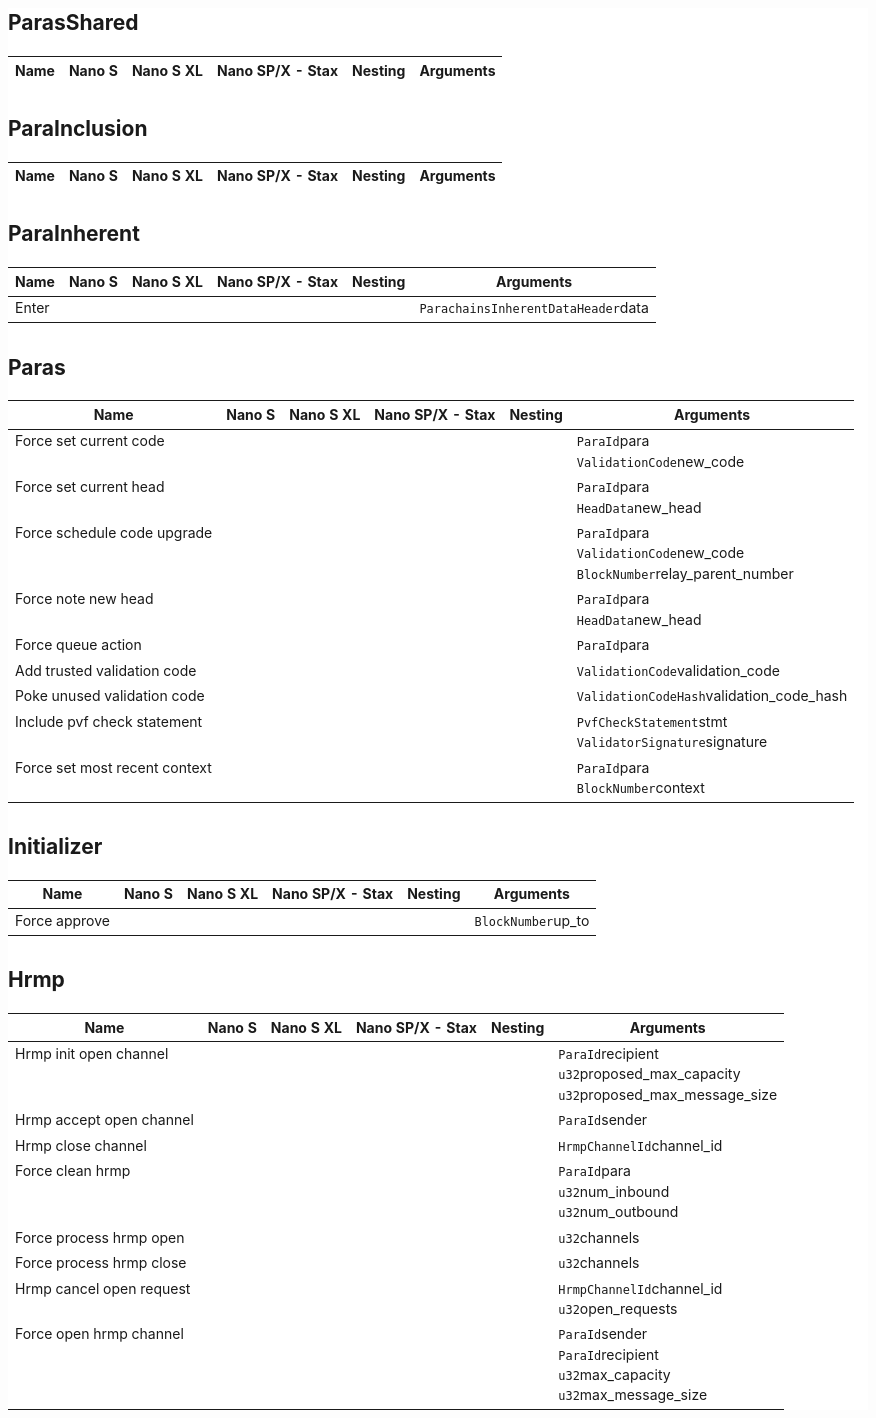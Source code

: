 ## ParasShared

| Name | Nano S | Nano S XL | Nano SP/X - Stax | Nesting | Arguments |
| ---- | ------ | --------- | ---------------- | ------- | --------- |

## ParaInclusion

| Name | Nano S | Nano S XL | Nano SP/X - Stax | Nesting | Arguments |
| ---- | ------ | --------- | ---------------- | ------- | --------- |

## ParaInherent

| Name  | Nano S | Nano S XL | Nano SP/X - Stax | Nesting | Arguments                               |
| ----- | ------ | --------- | ---------------- | ------- | --------------------------------------- |
| Enter |        |           |                  |         | `ParachainsInherentDataHeader`data<br/> |

## Paras

| Name                          | Nano S | Nano S XL | Nano SP/X - Stax | Nesting | Arguments                                                                           |
| ----------------------------- | ------ | --------- | ---------------- | ------- | ----------------------------------------------------------------------------------- |
| Force set current code        |        |           |                  |         | `ParaId`para<br/>`ValidationCode`new_code<br/>                                      |
| Force set current head        |        |           |                  |         | `ParaId`para<br/>`HeadData`new_head<br/>                                            |
| Force schedule code upgrade   |        |           |                  |         | `ParaId`para<br/>`ValidationCode`new_code<br/>`BlockNumber`relay_parent_number<br/> |
| Force note new head           |        |           |                  |         | `ParaId`para<br/>`HeadData`new_head<br/>                                            |
| Force queue action            |        |           |                  |         | `ParaId`para<br/>                                                                   |
| Add trusted validation code   |        |           |                  |         | `ValidationCode`validation_code<br/>                                                |
| Poke unused validation code   |        |           |                  |         | `ValidationCodeHash`validation_code_hash<br/>                                       |
| Include pvf check statement   |        |           |                  |         | `PvfCheckStatement`stmt<br/>`ValidatorSignature`signature<br/>                      |
| Force set most recent context |        |           |                  |         | `ParaId`para<br/>`BlockNumber`context<br/>                                          |

## Initializer

| Name          | Nano S | Nano S XL | Nano SP/X - Stax | Nesting | Arguments               |
| ------------- | ------ | --------- | ---------------- | ------- | ----------------------- |
| Force approve |        |           |                  |         | `BlockNumber`up_to<br/> |

## Hrmp

| Name                          | Nano S | Nano S XL | Nano SP/X - Stax | Nesting | Arguments                                                                                 |
| ----------------------------- | ------ | --------- | ---------------- | ------- | ----------------------------------------------------------------------------------------- |
| Hrmp init open channel        |        |           |                  |         | `ParaId`recipient<br/>`u32`proposed_max_capacity<br/>`u32`proposed_max_message_size<br/>  |
| Hrmp accept open channel      |        |           |                  |         | `ParaId`sender<br/>                                                                       |
| Hrmp close channel            |        |           |                  |         | `HrmpChannelId`channel_id<br/>                                                            |
| Force clean hrmp              |        |           |                  |         | `ParaId`para<br/>`u32`num_inbound<br/>`u32`num_outbound<br/>                              |
| Force process hrmp open       |        |           |                  |         | `u32`channels<br/>                                                                        |
| Force process hrmp close      |        |           |                  |         | `u32`channels<br/>                                                                        |
| Hrmp cancel open request      |        |           |                  |         | `HrmpChannelId`channel_id<br/>`u32`open_requests<br/>                                     |
| Force open hrmp channel       |        |           |                  |         | `ParaId`sender<br/>`ParaId`recipient<br/>`u32`max_capacity<br/>`u32`max_message_size<br/> |